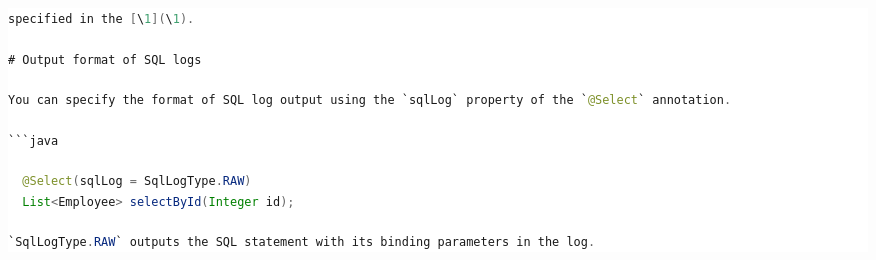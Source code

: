 ```java
specified in the [\1](\1).

# Output format of SQL logs

You can specify the format of SQL log output using the `sqlLog` property of the `@Select` annotation.

```java

  @Select(sqlLog = SqlLogType.RAW)
  List<Employee> selectById(Integer id);

`SqlLogType.RAW` outputs the SQL statement with its binding parameters in the log.
